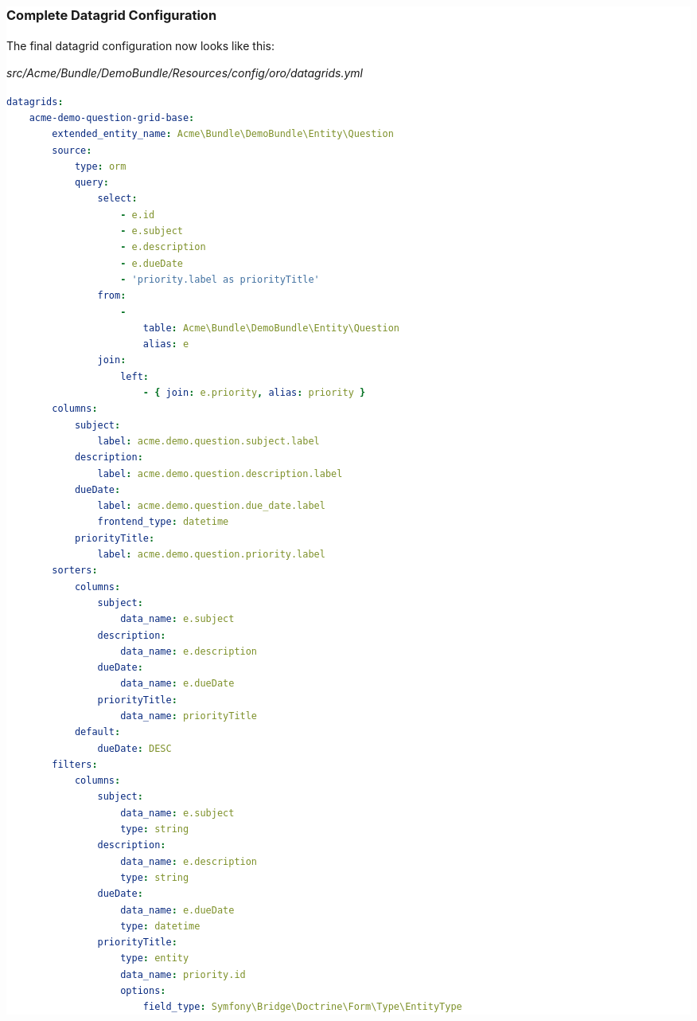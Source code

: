 ### Complete Datagrid Configuration

The final datagrid configuration now looks like this:

*src/Acme/Bundle/DemoBundle/Resources/config/oro/datagrids.yml*
```yaml
datagrids:
    acme-demo-question-grid-base:
        extended_entity_name: Acme\Bundle\DemoBundle\Entity\Question
        source:
            type: orm
            query:
                select:
                    - e.id
                    - e.subject
                    - e.description
                    - e.dueDate
                    - 'priority.label as priorityTitle'
                from:
                    -
                        table: Acme\Bundle\DemoBundle\Entity\Question
                        alias: e
                join:
                    left:
                        - { join: e.priority, alias: priority }
        columns:
            subject:
                label: acme.demo.question.subject.label
            description:
                label: acme.demo.question.description.label
            dueDate:
                label: acme.demo.question.due_date.label
                frontend_type: datetime
            priorityTitle:
                label: acme.demo.question.priority.label
        sorters:
            columns:
                subject:
                    data_name: e.subject
                description:
                    data_name: e.description
                dueDate:
                    data_name: e.dueDate
                priorityTitle:
                    data_name: priorityTitle
            default:
                dueDate: DESC
        filters:
            columns:
                subject:
                    data_name: e.subject
                    type: string
                description:
                    data_name: e.description
                    type: string
                dueDate:
                    data_name: e.dueDate
                    type: datetime
                priorityTitle:
                    type: entity
                    data_name: priority.id
                    options:
                        field_type: Symfony\Bridge\Doctrine\Form\Type\EntityType
```